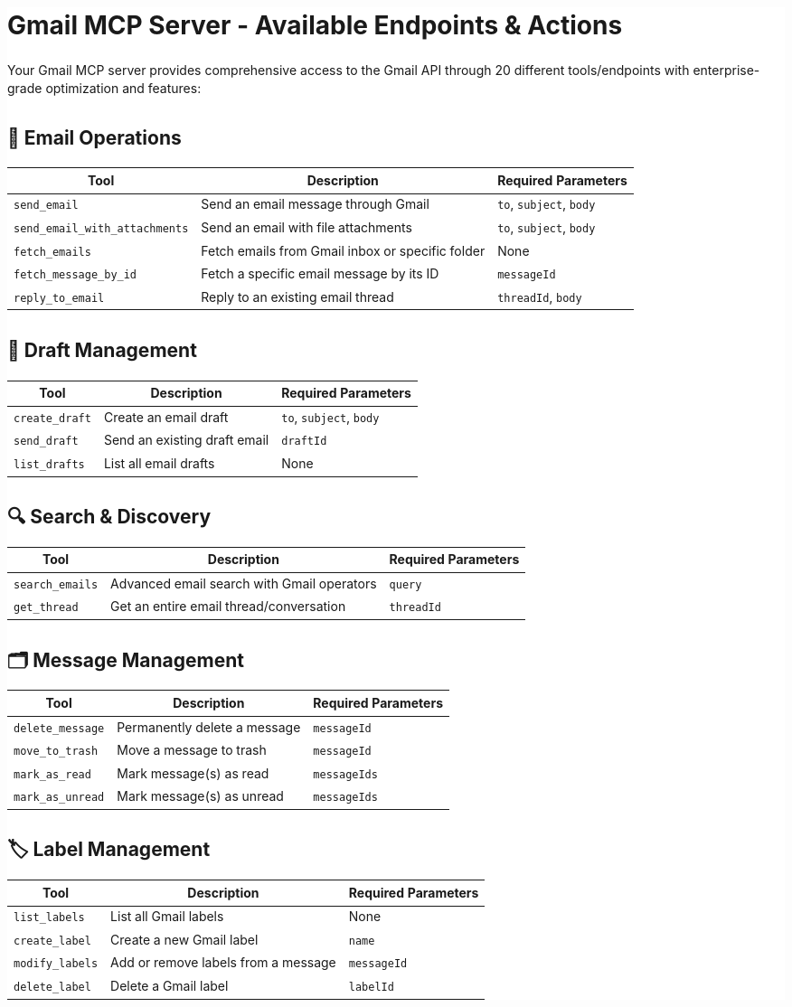 # Gmail MCP Server - Available Endpoints & Actions

Your Gmail MCP server provides comprehensive access to the Gmail API through 20 different tools/endpoints with enterprise-grade optimization and features:

## 📧 **Email Operations**
| Tool | Description | Required Parameters |
|------|-------------|-------------------|
| `send_email` | Send an email message through Gmail | `to`, `subject`, `body` |
| `send_email_with_attachments` | Send an email with file attachments | `to`, `subject`, `body` |
| `fetch_emails` | Fetch emails from Gmail inbox or specific folder | None |
| `fetch_message_by_id` | Fetch a specific email message by its ID | `messageId` |
| `reply_to_email` | Reply to an existing email thread | `threadId`, `body` |

## 📝 **Draft Management**
| Tool | Description | Required Parameters |
|------|-------------|-------------------|
| `create_draft` | Create an email draft | `to`, `subject`, `body` |
| `send_draft` | Send an existing draft email | `draftId` |
| `list_drafts` | List all email drafts | None |

## 🔍 **Search & Discovery**
| Tool | Description | Required Parameters |
|------|-------------|-------------------|
| `search_emails` | Advanced email search with Gmail operators | `query` |
| `get_thread` | Get an entire email thread/conversation | `threadId` |

## 🗂️ **Message Management**
| Tool | Description | Required Parameters |
|------|-------------|-------------------|
| `delete_message` | Permanently delete a message | `messageId` |
| `move_to_trash` | Move a message to trash | `messageId` |
| `mark_as_read` | Mark message(s) as read | `messageIds` |
| `mark_as_unread` | Mark message(s) as unread | `messageIds` |

## 🏷️ **Label Management**
| Tool | Description | Required Parameters |
|------|-------------|-------------------|
| `list_labels` | List all Gmail labels | None |
| `create_label` | Create a new Gmail label | `name` |
| `modify_labels` | Add or remove labels from a message | `messageId` |
| `delete_label` | Delete a Gmail label | `labelId` |
